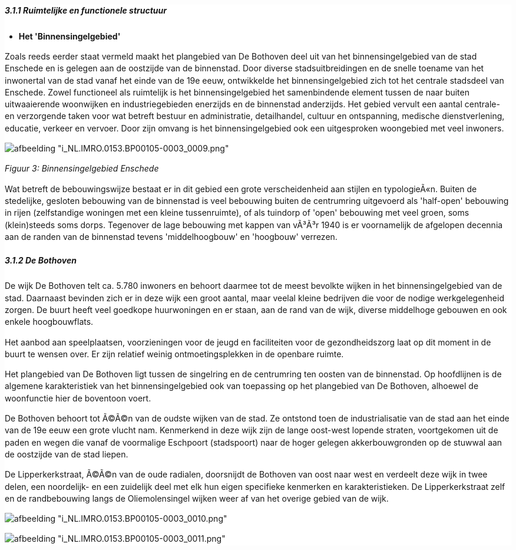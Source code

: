 ##### 3\.1\.1 Ruimtelijke en functionele structuur

* **Het 'Binnensingelgebied'**

Zoals reeds eerder staat vermeld maakt het plangebied van De Bothoven deel uit van het binnensingelgebied van de stad Enschede en is gelegen aan de oostzijde van de binnenstad. Door diverse stadsuitbreidingen en de snelle toename van het inwonertal van de stad vanaf het einde van de 19e eeuw, ontwikkelde het binnensingelgebied zich tot het centrale stadsdeel van Enschede. Zowel functioneel als ruimtelijk is het binnensingelgebied het samenbindende element tussen de naar buiten uitwaaierende woonwijken en industriegebieden enerzijds en de binnenstad anderzijds. Het gebied vervult een aantal centrale\- en verzorgende taken voor wat betreft bestuur en administratie, detailhandel, cultuur en ontspanning, medische dienstverlening, educatie, verkeer en vervoer. Door zijn omvang is het binnensingelgebied ook een uitgesproken woongebied met veel inwoners.

![afbeelding "i_NL.IMRO.0153.BP00105-0003_0009.png"](i_NL.IMRO.0153.BP00105-0003_0009.png)

*Figuur 3: Binnensingelgebied Enschede*

Wat betreft de bebouwingswijze bestaat er in dit gebied een grote verscheidenheid aan stijlen en typologieÃ«n. Buiten de stedelijke, gesloten bebouwing van de binnenstad is veel bebouwing buiten de centrumring uitgevoerd als 'half\-open' bebouwing in rijen (zelfstandige woningen met een kleine tussenruimte), of als tuindorp of 'open' bebouwing met veel groen, soms (klein)steeds soms dorps. Tegenover de lage bebouwing met kappen van vÃ³Ã³r 1940 is er voornamelijk de afgelopen decennia aan de randen van de binnenstad tevens 'middelhoogbouw' en 'hoogbouw' verrezen.

##### 3\.1\.2 De Bothoven

De wijk De Bothoven telt ca. 5\.780 inwoners en behoort daarmee tot de meest bevolkte wijken in het binnensingelgebied van de stad. Daarnaast bevinden zich er in deze wijk een groot aantal, maar veelal kleine bedrijven die voor de nodige werkgelegenheid zorgen. De buurt heeft veel goedkope huurwoningen en er staan, aan de rand van de wijk, diverse middelhoge gebouwen en ook enkele hoogbouwflats.

Het aanbod aan speelplaatsen, voorzieningen voor de jeugd en faciliteiten voor de gezondheidszorg laat op dit moment in de buurt te wensen over. Er zijn relatief weinig ontmoetingsplekken in de openbare ruimte.

Het plangebied van De Bothoven ligt tussen de singelring en de centrumring ten oosten van de binnenstad. Op hoofdlijnen is de algemene karakteristiek van het binnensingelgebied ook van toepassing op het plangebied van De Bothoven, alhoewel de woonfunctie hier de boventoon voert.

De Bothoven behoort tot Ã©Ã©n van de oudste wijken van de stad. Ze ontstond toen de industrialisatie van de stad aan het einde van de 19e eeuw een grote vlucht nam. Kenmerkend in deze wijk zijn de lange oost\-west lopende straten, voortgekomen uit de paden en wegen die vanaf de voormalige Eschpoort (stadspoort) naar de hoger gelegen akkerbouwgronden op de stuwwal aan de oostzijde van de stad liepen.

De Lipperkerkstraat, Ã©Ã©n van de oude radialen, doorsnijdt de Bothoven van oost naar west en verdeelt deze wijk in twee delen, een noordelijk\- en een zuidelijk deel met elk hun eigen specifieke kenmerken en karakteristieken. De Lipperkerkstraat zelf en de randbebouwing langs de Oliemolensingel wijken weer af van het overige gebied van de wijk.

![afbeelding "i_NL.IMRO.0153.BP00105-0003_0010.png"](i_NL.IMRO.0153.BP00105-0003_0010.png)

![afbeelding "i_NL.IMRO.0153.BP00105-0003_0011.png"](i_NL.IMRO.0153.BP00105-0003_0011.png)
